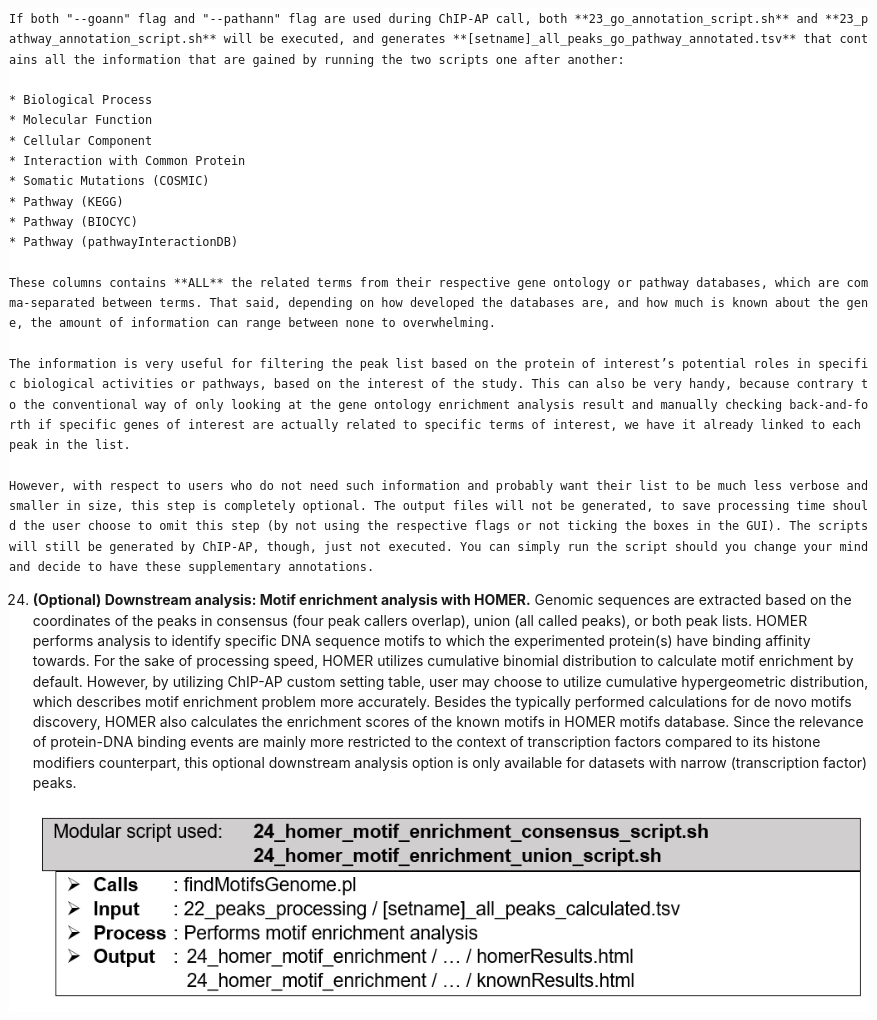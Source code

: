     If both "--goann" flag and "--pathann" flag are used during ChIP-AP call, both **23_go_annotation_script.sh** and **23_pathway_annotation_script.sh** will be executed, and generates **[setname]_all_peaks_go_pathway_annotated.tsv** that contains all the information that are gained by running the two scripts one after another:  

    * Biological Process
    * Molecular Function
    * Cellular Component
    * Interaction with Common Protein
    * Somatic Mutations (COSMIC)
    * Pathway (KEGG)
    * Pathway (BIOCYC)
    * Pathway (pathwayInteractionDB)  

    These columns contains **ALL** the related terms from their respective gene ontology or pathway databases, which are comma-separated between terms. That said, depending on how developed the databases are, and how much is known about the gene, the amount of information can range between none to overwhelming.  

    The information is very useful for filtering the peak list based on the protein of interest’s potential roles in specific biological activities or pathways, based on the interest of the study. This can also be very handy, because contrary to the conventional way of only looking at the gene ontology enrichment analysis result and manually checking back-and-forth if specific genes of interest are actually related to specific terms of interest, we have it already linked to each peak in the list.  

    However, with respect to users who do not need such information and probably want their list to be much less verbose and smaller in size, this step is completely optional. The output files will not be generated, to save processing time should the user choose to omit this step (by not using the respective flags or not ticking the boxes in the GUI). The scripts will still be generated by ChIP-AP, though, just not executed. You can simply run the script should you change your mind and decide to have these supplementary annotations.  

24. **(Optional) Downstream analysis: Motif enrichment analysis with HOMER.** 
Genomic sequences are extracted based on the coordinates of the peaks in consensus (four peak callers overlap), union (all called peaks), or both peak lists. HOMER performs analysis to identify specific DNA sequence motifs to which the experimented protein(s) have binding affinity towards. For the sake of processing speed, HOMER utilizes cumulative binomial distribution to calculate motif enrichment by default. However, by utilizing ChIP-AP custom setting table, user may choose to utilize cumulative hypergeometric distribution, which describes motif enrichment problem more accurately. Besides the typically performed calculations for de novo motifs discovery, HOMER also calculates the enrichment scores of the known motifs in HOMER motifs database. Since the relevance of protein-DNA binding events are mainly more restricted to the context of transcription factors compared to its histone modifiers counterpart, this optional downstream analysis option is only available for datasets with narrow (transcription factor) peaks.

    <img src=https://raw.githubusercontent.com/JSuryatenggara/ChIP-AP/storage/images/Output/Output_HOMER_MEA.PNG> 
